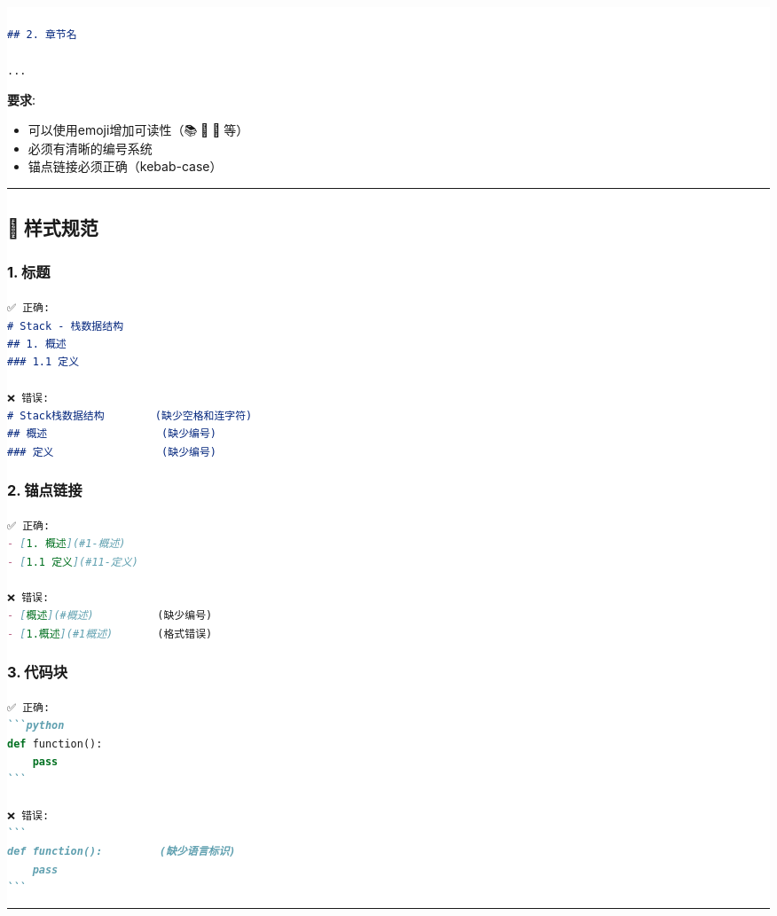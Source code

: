 ```markdown

## 2. 章节名

...
```

**要求**:
- 可以使用emoji增加可读性（📚 🎯 🚀 等）
- 必须有清晰的编号系统
- 锚点链接必须正确（kebab-case）

---

## 🎨 样式规范

### 1. 标题

```markdown
✅ 正确:
# Stack - 栈数据结构
## 1. 概述
### 1.1 定义

❌ 错误:
# Stack栈数据结构        (缺少空格和连字符)
## 概述                  (缺少编号)
### 定义                 (缺少编号)
```

### 2. 锚点链接

```markdown
✅ 正确:
- [1. 概述](#1-概述)
- [1.1 定义](#11-定义)

❌ 错误:
- [概述](#概述)          (缺少编号)
- [1.概述](#1概述)       (格式错误)
```

### 3. 代码块

````markdown
✅ 正确:
```python
def function():
    pass
```

❌ 错误:
```
def function():         (缺少语言标识)
    pass
```
````

---